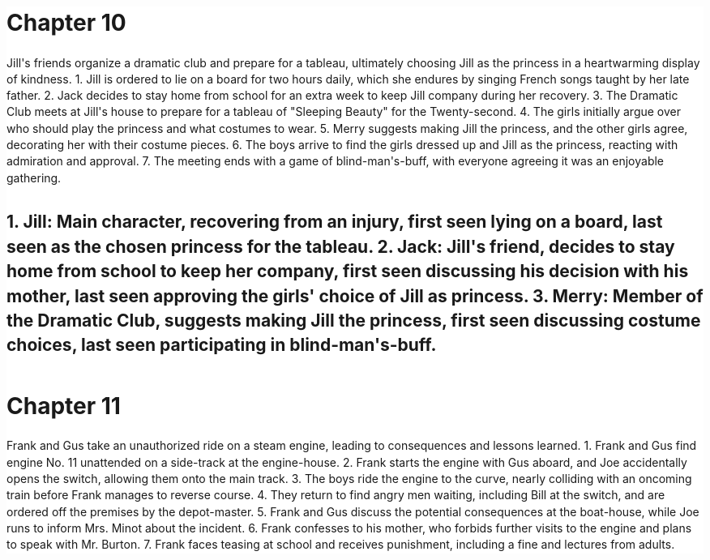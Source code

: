 # Chapter 10
<synopsis>
Jill's friends organize a dramatic club and prepare for a tableau, ultimately choosing Jill as the princess in a heartwarming display of kindness.
</synopsis>

<events>
1. Jill is ordered to lie on a board for two hours daily, which she endures by singing French songs taught by her late father.
2. Jack decides to stay home from school for an extra week to keep Jill company during her recovery.
3. The Dramatic Club meets at Jill's house to prepare for a tableau of "Sleeping Beauty" for the Twenty-second.
4. The girls initially argue over who should play the princess and what costumes to wear.
5. Merry suggests making Jill the princess, and the other girls agree, decorating her with their costume pieces.
6. The boys arrive to find the girls dressed up and Jill as the princess, reacting with admiration and approval.
7. The meeting ends with a game of blind-man's-buff, with everyone agreeing it was an enjoyable gathering.
</events>

<characters>1. Jill: Main character, recovering from an injury, first seen lying on a board, last seen as the chosen princess for the tableau.
2. Jack: Jill's friend, decides to stay home from school to keep her company, first seen discussing his decision with his mother, last seen approving the girls' choice of Jill as princess.
3. Merry: Member of the Dramatic Club, suggests making Jill the princess, first seen discussing costume choices, last seen participating in blind-man's-buff.</characters>
----------------
# Chapter 11
<synopsis>
Frank and Gus take an unauthorized ride on a steam engine, leading to consequences and lessons learned.
</synopsis>

<events>
1. Frank and Gus find engine No. 11 unattended on a side-track at the engine-house.
2. Frank starts the engine with Gus aboard, and Joe accidentally opens the switch, allowing them onto the main track.
3. The boys ride the engine to the curve, nearly colliding with an oncoming train before Frank manages to reverse course.
4. They return to find angry men waiting, including Bill at the switch, and are ordered off the premises by the depot-master.
5. Frank and Gus discuss the potential consequences at the boat-house, while Joe runs to inform Mrs. Minot about the incident.
6. Frank confesses to his mother, who forbids further visits to the engine and plans to speak with Mr. Burton.
7. Frank faces teasing at school and receives punishment, including a fine and lectures from adults.
</events>
